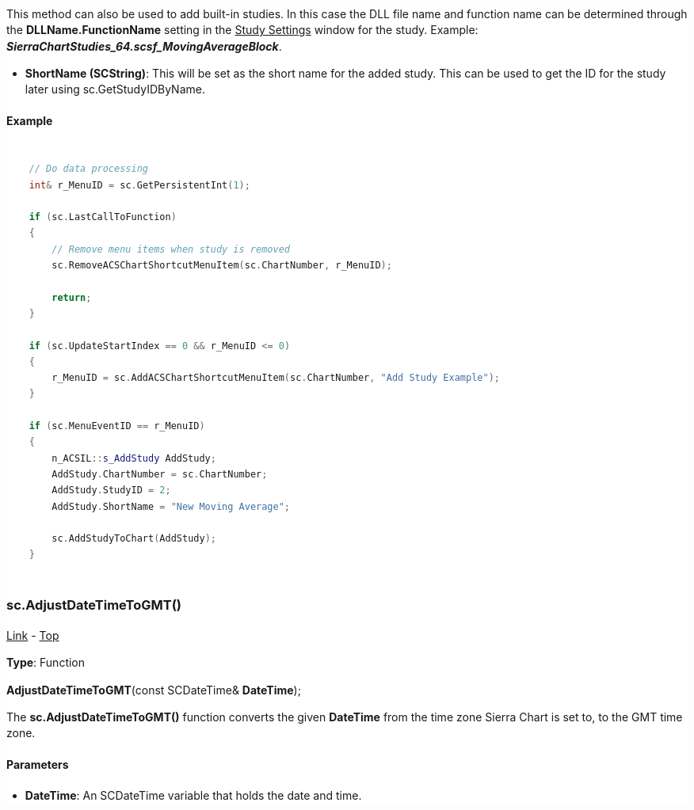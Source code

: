     
  This method can also be used to add built-in studies. In this case
  the DLL file name and function name can be determined through the **DLLName.FunctionName** setting in the [Study Settings](ChartStudies.md#technicalstudysettingswindow) window for the
  study. Example: ***SierraChartStudies\_64.scsf\_MovingAverageBlock***.
* **ShortName (SCString)**: This will be set as the short name for the added study. This can be used to get the ID for the study later using sc.GetStudyIDByName.

#### Example

```cpp

	// Do data processing
	int& r_MenuID = sc.GetPersistentInt(1);

	if (sc.LastCallToFunction)
	{
		// Remove menu items when study is removed
		sc.RemoveACSChartShortcutMenuItem(sc.ChartNumber, r_MenuID);

		return;
	}

	if (sc.UpdateStartIndex == 0 && r_MenuID <= 0)
	{
		r_MenuID = sc.AddACSChartShortcutMenuItem(sc.ChartNumber, "Add Study Example");
	}

	if (sc.MenuEventID == r_MenuID)
	{
		n_ACSIL::s_AddStudy AddStudy;
		AddStudy.ChartNumber = sc.ChartNumber;
		AddStudy.StudyID = 2;
		AddStudy.ShortName = "New Moving Average";

		sc.AddStudyToChart(AddStudy);
	}
            
```

### sc.AdjustDateTimeToGMT()

[Link](#scadjustdatetimetogmt) - [Top](#top)

**Type**: Function

**AdjustDateTimeToGMT**(const SCDateTime& **DateTime**);

The **sc.AdjustDateTimeToGMT()** function converts the given **DateTime** from the time zone Sierra Chart is set to, to the GMT time zone.

#### Parameters

* **DateTime**: An SCDateTime variable that holds the date and time.
